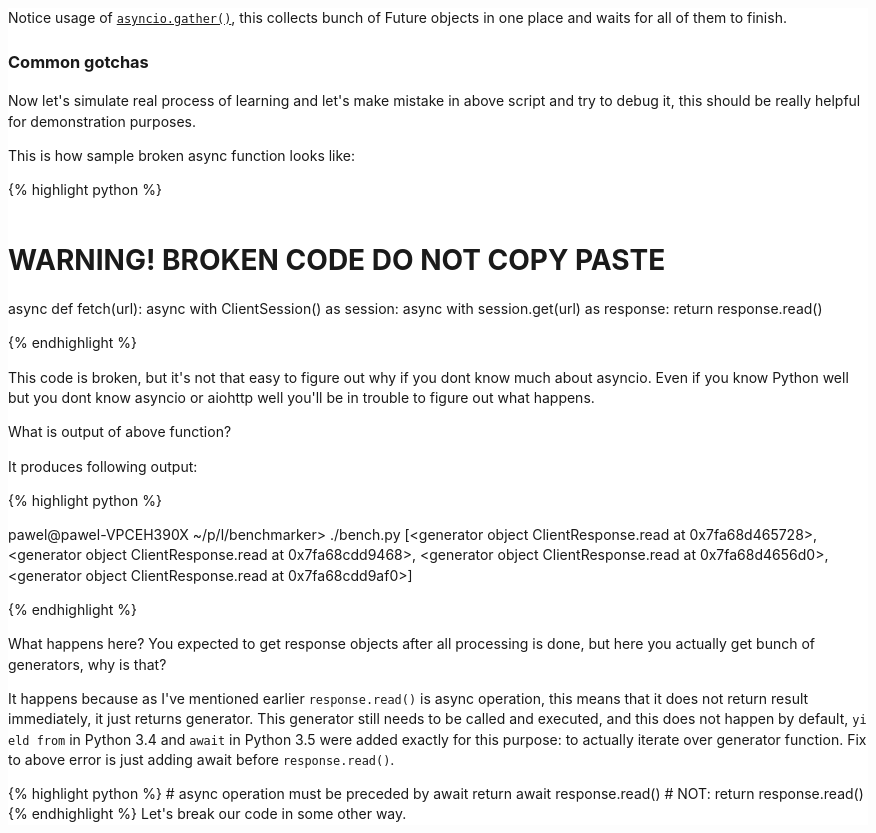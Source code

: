 Notice usage of [`asyncio.gather()`](https://docs.python.org/3/library/asyncio-task.html#asyncio.gather), this collects bunch of Future objects in one place
and waits for all of them to finish. 

### Common gotchas

Now let's simulate real process of learning and let's make mistake in above script and try to debug it,
this should be really helpful for demonstration purposes.

This is how sample broken async function looks like:

{% highlight python %}
# WARNING! BROKEN CODE DO NOT COPY PASTE
async def fetch(url):
    async with ClientSession() as session:
        async with session.get(url) as response:
            return response.read()

{% endhighlight %}

This code is broken, but it's not that easy to figure out why
if you dont know much about asyncio. Even if you know Python well but you dont
know asyncio or aiohttp well you'll be in trouble to figure out what happens.

What is output of above function?

It produces following output:

{% highlight python %}

pawel@pawel-VPCEH390X ~/p/l/benchmarker> ./bench.py 
[<generator object ClientResponse.read at 0x7fa68d465728>, <generator object ClientResponse.read at 0x7fa68cdd9468>, <generator object ClientResponse.read at 0x7fa68d4656d0>, <generator object ClientResponse.read at 0x7fa68cdd9af0>]

{% endhighlight %}

What happens here? You expected to get response objects after all processing is done, but here you actually get
bunch of generators, why is that? 

It happens because as I've mentioned earlier `response.read()` is async
operation, this means that it does not return result immediately, it just returns generator. 
This generator still needs to be called and
executed, and this does not happen by default, `yield from` in Python 3.4 and `await` in Python 3.5 were
added exactly for this purpose: to actually iterate over generator function. Fix to above error
is just adding await before `response.read()`.


{% highlight python %}
    # async operation must be preceded by await 
    return await response.read() # NOT: return response.read()
{% endhighlight %}
Let's break our code in some other way.
